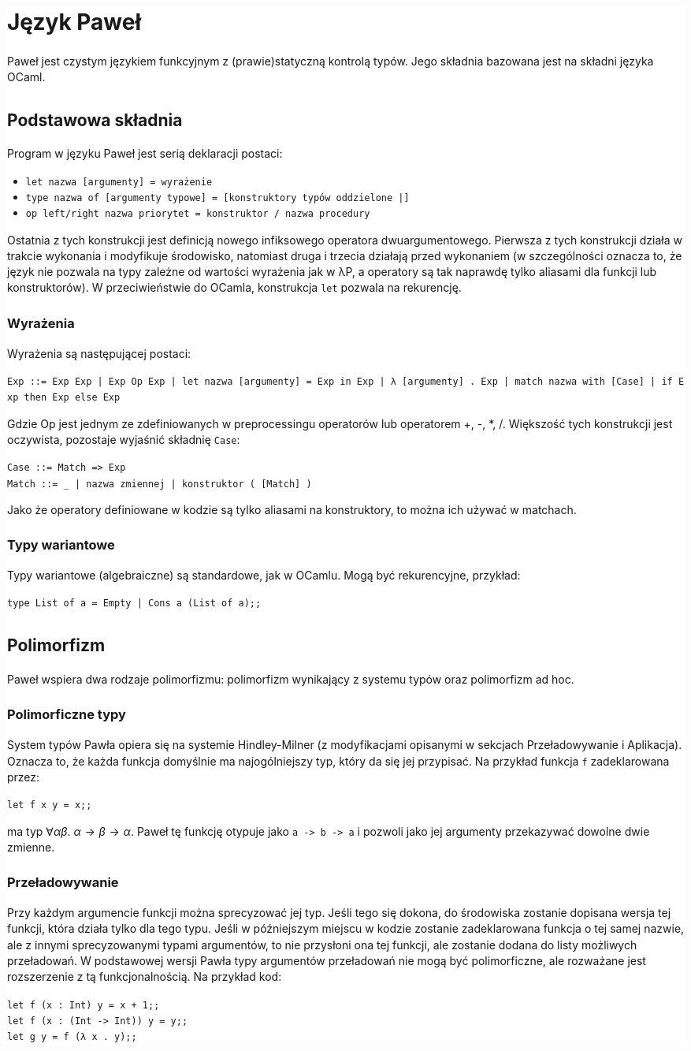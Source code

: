 # Język Paweł
Paweł jest czystym językiem funkcyjnym z (prawie)statyczną kontrolą typów. Jego składnia bazowana jest na składni języka OCaml.
## Podstawowa składnia
Program w języku Paweł jest serią deklaracji postaci:
- `let nazwa [argumenty] = wyrażenie`
- `type nazwa of [argumenty typowe] = [konstruktory typów oddzielone |]`
- `op left/right nazwa priorytet = konstruktor / nazwa procedury`

Ostatnia z tych konstrukcji jest definicją nowego infiksowego operatora dwuargumentowego.
Pierwsza z tych konstrukcji działa w trakcie wykonania i modyfikuje środowisko, natomiast druga i trzecia działają przed wykonaniem (w szczególności oznacza to, że język nie pozwala na typy zależne od wartości wyrażenia jak w λP, a operatory są tak naprawdę tylko aliasami dla funkcji lub konstruktorów). W przeciwieństwie do OCamla, konstrukcja `let` pozwala na rekurencję.
### Wyrażenia
Wyrażenia są następującej postaci:
```
Exp ::= Exp Exp | Exp Op Exp | let nazwa [argumenty] = Exp in Exp | λ [argumenty] . Exp | match nazwa with [Case] | if Exp then Exp else Exp
```
Gdzie Op jest jednym ze zdefiniowanych w preprocessingu operatorów lub operatorem +, -, *, /. 
Większość tych konstrukcji jest oczywista, pozostaje wyjaśnić składnię `Case`:
```
Case ::= Match => Exp
Match ::= _ | nazwa zmiennej | konstruktor ( [Match] )
```
Jako że operatory definiowane w kodzie są tylko aliasami na konstruktory, to można ich używać w matchach. 
### Typy wariantowe
Typy wariantowe (algebraiczne) są standardowe, jak w OCamlu. Mogą być rekurencyjne, przykład:
```
type List of a = Empty | Cons a (List of a);;
```
## Polimorfizm
Paweł wspiera dwa rodzaje polimorfizmu: polimorfizm wynikający z systemu typów oraz polimorfizm ad hoc.
### Polimorficzne typy
System typów Pawła opiera się na systemie Hindley-Milner (z modyfikacjami opisanymi w sekcjach Przeładowywanie i Aplikacja). Oznacza to,
że każda funkcja domyślnie ma najogólniejszy typ, który da się jej przypisać. Na przykład funkcja `f` zadeklarowana przez:
```
let f x y = x;;
```
ma typ $\forall\alpha\beta.~\alpha\to\beta\to\alpha$. Paweł tę funkcję otypuje jako `a -> b -> a` i pozwoli jako jej argumenty
przekazywać dowolne dwie zmienne. 
### Przeładowywanie
Przy każdym argumencie funkcji można sprecyzować jej typ. Jeśli tego się dokona, do środowiska zostanie dopisana wersja tej funkcji, która działa tylko dla tego typu. Jeśli w późniejszym miejscu w kodzie zostanie zadeklarowana funkcja o tej samej nazwie, ale z innymi sprecyzowanymi typami argumentów, to nie przysłoni ona tej funkcji, ale zostanie dodana do listy możliwych przeładowań. W podstawowej wersji Pawła typy argumentów przeładowań nie mogą być polimorficzne, ale rozważane jest rozszerzenie z tą funkcjonalnością. Na przykład kod:
```
let f (x : Int) y = x + 1;;
let f (x : (Int -> Int)) y = y;;
let g y = f (λ x . y);;
```